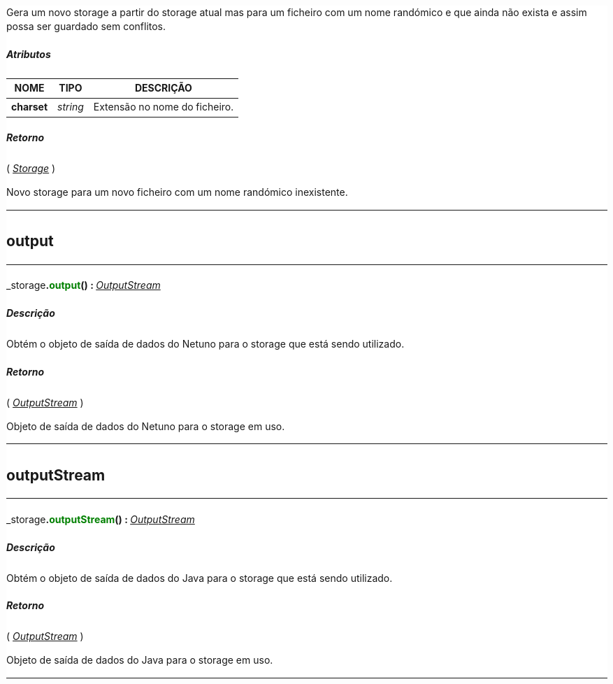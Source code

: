 Gera um novo storage a partir do storage atual mas para um ficheiro com um nome randómico e que ainda não exista e assim possa ser guardado sem conflitos.

##### Atributos

| NOME | TIPO | DESCRIÇÃO |
|---|---|---|
| **charset** | _string_ | Extensão no nome do ficheiro. |

##### Retorno

( _[Storage](../../resources/storage)_ )

Novo storage para um novo ficheiro com um nome randómico inexistente.

---

## output

---

#### <span style="font-weight: normal">_storage</span>.<span style="color: #008000">output</span>() : <span style="font-weight: normal; font-style: italic;">[OutputStream](../../objects/OutputStream)</span>
##### Descrição

Obtém o objeto de saída de dados do Netuno para o storage que está sendo utilizado.

##### Retorno

( _[OutputStream](../../objects/OutputStream)_ )

Objeto de saída de dados do Netuno para o storage em uso.

---

## outputStream

---

#### <span style="font-weight: normal">_storage</span>.<span style="color: #008000">outputStream</span>() : <span style="font-weight: normal; font-style: italic;">[OutputStream](../../objects/OutputStream)</span>
##### Descrição

Obtém o objeto de saída de dados do Java para o storage que está sendo utilizado.

##### Retorno

( _[OutputStream](../../objects/OutputStream)_ )

Objeto de saída de dados do Java para o storage em uso.

---